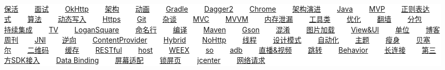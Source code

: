 [保活](#baohuo)&emsp;&emsp;
[面试](#mianshi)&emsp;&emsp;
[OkHttp](#okhttp)&emsp;&emsp;
[架构](#jiagou)&emsp;&emsp;
[动画](#donghua)&emsp;&emsp;
[Gradle](#gradle)&emsp;&emsp;
[Dagger2](#dagger2)&emsp;&emsp;
[Chrome](#chrome)&emsp;&emsp;
[架构演进](#jiagouyanjin)&emsp;&emsp;
[Java](#java)&emsp;&emsp;
[MVP](#mvp)&emsp;&emsp;
[正则表达式](#zhengzebiaodashi)&emsp;&emsp;
[算法](#suanfa)&emsp;&emsp;
[动态写入](#dongtaixieru)&emsp;&emsp;
[Https](#https)&emsp;&emsp;
[Git](#git)&emsp;&emsp;
[杂谈](#zatan)&emsp;&emsp;
[MVC](#mvc)&emsp;&emsp;
[MVVM](#mvvm)&emsp;&emsp;
[内存泄漏](#neicunxielou)&emsp;&emsp;
[工具类](#gongjulei)&emsp;&emsp;
[优化](#youhua)&emsp;&emsp;
[翻墙](#fanqiang)&emsp;&emsp;
[分包](#fenbao)&emsp;&emsp;
[持续集成](#chixujicheng)&emsp;&emsp;
[TV](#tv)&emsp;&emsp;
[LoganSquare](#logansquare)&emsp;&emsp;
[命名行](#minglinghang)&emsp;&emsp;
[编译](#bianyi)&emsp;&emsp;
[Maven](#maven)&emsp;&emsp;
[Gson](#gson)&emsp;&emsp;
[混淆](#hunxiao)&emsp;&emsp;
[图片加载](#tupianjiazai)&emsp;&emsp;
[View&UI](#view)&emsp;&emsp;
[单位](#fanwei)&emsp;&emsp;
[博客周刊](#bokezhoukan)&emsp;&emsp;
[JNI](#jni)&emsp;&emsp;
[逆向](#nixiang)&emsp;&emsp;
[ContentProvider](#contentprovider)&emsp;&emsp;
[Hybrid](#hybrid)&emsp;&emsp;
[NoHttp](#nohttp)&emsp;&emsp;
[线程](#xiancheng)&emsp;&emsp;
[设计模式](#shejimoshi)&emsp;&emsp;
[自动化](#zidonghua)&emsp;&emsp;
[主题](#zhuti)&emsp;&emsp;
[瘦身](#shoushen)&emsp;&emsp;
[贝塞尔](#beisaier)&emsp;&emsp;
[二维码](#erweima)&emsp;&emsp;
[缓存](#huancun)&emsp;&emsp;
[RESTful](#restful)&emsp;&emsp;
[host](#host)&emsp;&emsp;
[WEEX](#weex)&emsp;&emsp;
[so](#so)&emsp;&emsp;
[adb](#adb)&emsp;&emsp;
[直播&视频](#zhibo)&emsp;&emsp;
[跳转](#tiaozhuan)&emsp;&emsp;
[Behavior](#behavior)&emsp;&emsp;
[长连接](#changlianjie)&emsp;&emsp;
[第三方SDK接入](#disanfang)&emsp;&emsp;
[Data Binding](#databinding)&emsp;&emsp;
[屏幕适配](#pingmushipei)&emsp;&emsp;
[锁屏页](#suopingye)&emsp;&emsp;
[jcenter](#jenter)&emsp;&emsp;
[网络请求](#wangluoqingqiu)&emsp;&emsp;